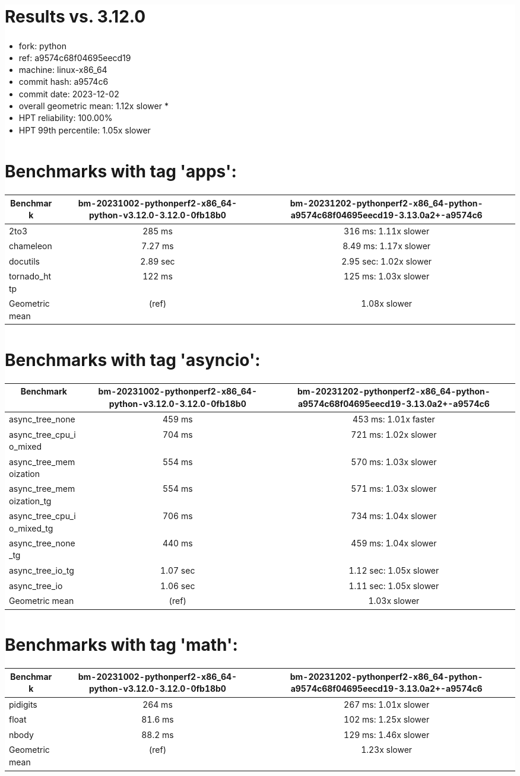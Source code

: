 
# Results vs. 3.12.0

- fork: python
- ref: a9574c68f04695eecd19
- machine: linux-x86_64
- commit hash: a9574c6
- commit date: 2023-12-02
- overall geometric mean: 1.12x slower \*
- HPT reliability: 100.00%
- HPT 99th percentile: 1.05x slower

Benchmarks with tag 'apps':
===========================

| Benchmark      | bm-20231002-pythonperf2-x86_64-python-v3.12.0-3.12.0-0fb18b0 | bm-20231202-pythonperf2-x86_64-python-a9574c68f04695eecd19-3.13.0a2+-a9574c6 |
|----------------|:------------------------------------------------------------:|:----------------------------------------------------------------------------:|
| 2to3           | 285 ms                                                       | 316 ms: 1.11x slower                                                         |
| chameleon      | 7.27 ms                                                      | 8.49 ms: 1.17x slower                                                        |
| docutils       | 2.89 sec                                                     | 2.95 sec: 1.02x slower                                                       |
| tornado_http   | 122 ms                                                       | 125 ms: 1.03x slower                                                         |
| Geometric mean | (ref)                                                        | 1.08x slower                                                                 |

Benchmarks with tag 'asyncio':
==============================

| Benchmark                  | bm-20231002-pythonperf2-x86_64-python-v3.12.0-3.12.0-0fb18b0 | bm-20231202-pythonperf2-x86_64-python-a9574c68f04695eecd19-3.13.0a2+-a9574c6 |
|----------------------------|:------------------------------------------------------------:|:----------------------------------------------------------------------------:|
| async_tree_none            | 459 ms                                                       | 453 ms: 1.01x faster                                                         |
| async_tree_cpu_io_mixed    | 704 ms                                                       | 721 ms: 1.02x slower                                                         |
| async_tree_memoization     | 554 ms                                                       | 570 ms: 1.03x slower                                                         |
| async_tree_memoization_tg  | 554 ms                                                       | 571 ms: 1.03x slower                                                         |
| async_tree_cpu_io_mixed_tg | 706 ms                                                       | 734 ms: 1.04x slower                                                         |
| async_tree_none_tg         | 440 ms                                                       | 459 ms: 1.04x slower                                                         |
| async_tree_io_tg           | 1.07 sec                                                     | 1.12 sec: 1.05x slower                                                       |
| async_tree_io              | 1.06 sec                                                     | 1.11 sec: 1.05x slower                                                       |
| Geometric mean             | (ref)                                                        | 1.03x slower                                                                 |

Benchmarks with tag 'math':
===========================

| Benchmark      | bm-20231002-pythonperf2-x86_64-python-v3.12.0-3.12.0-0fb18b0 | bm-20231202-pythonperf2-x86_64-python-a9574c68f04695eecd19-3.13.0a2+-a9574c6 |
|----------------|:------------------------------------------------------------:|:----------------------------------------------------------------------------:|
| pidigits       | 264 ms                                                       | 267 ms: 1.01x slower                                                         |
| float          | 81.6 ms                                                      | 102 ms: 1.25x slower                                                         |
| nbody          | 88.2 ms                                                      | 129 ms: 1.46x slower                                                         |
| Geometric mean | (ref)                                                        | 1.23x slower                                                                 |
